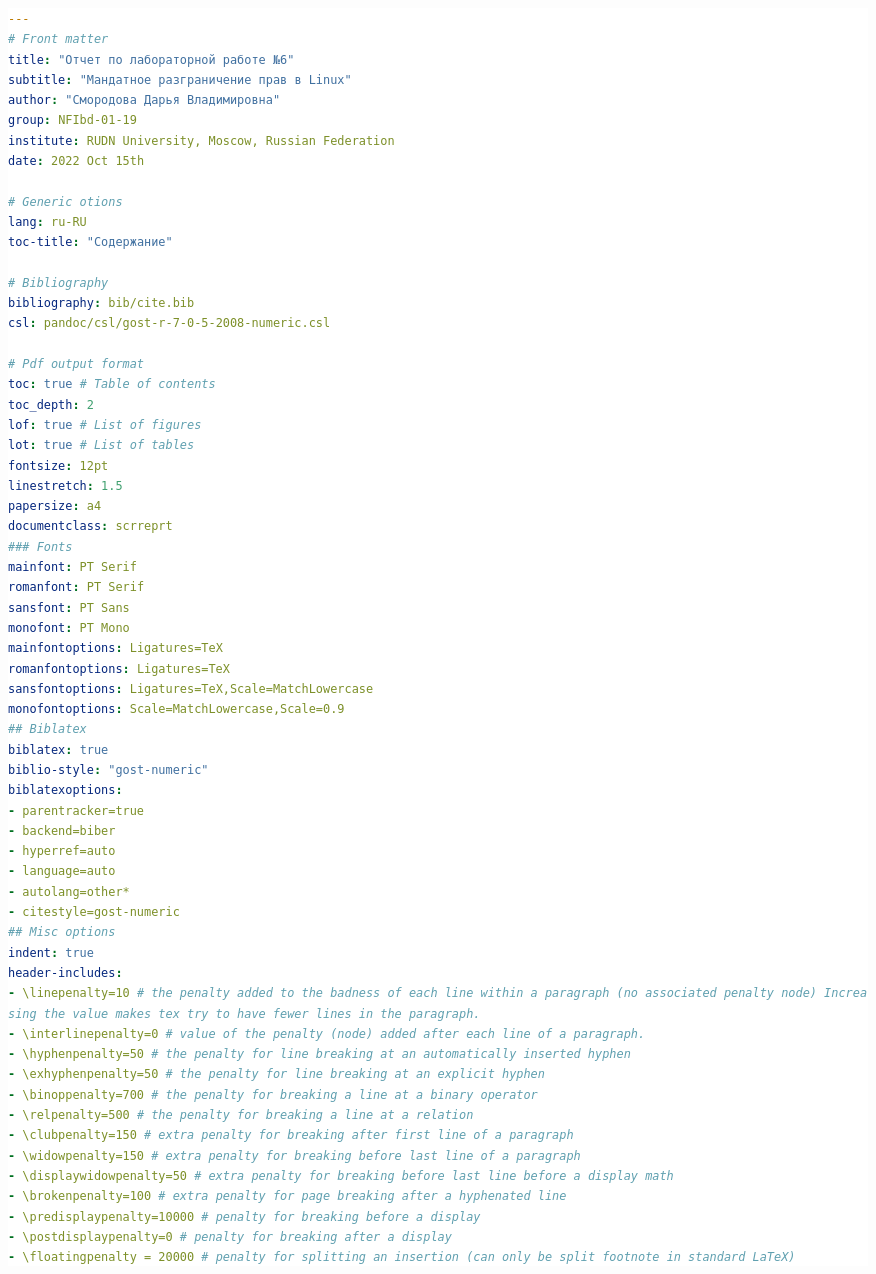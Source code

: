 ```yaml
---
# Front matter
title: "Отчет по лабораторной работе №6"
subtitle: "Мандатное разграничение прав в Linux"
author: "Смородова Дарья Владимировна"
group: NFIbd-01-19
institute: RUDN University, Moscow, Russian Federation
date: 2022 Oct 15th

# Generic otions
lang: ru-RU
toc-title: "Содержание"

# Bibliography
bibliography: bib/cite.bib
csl: pandoc/csl/gost-r-7-0-5-2008-numeric.csl

# Pdf output format
toc: true # Table of contents
toc_depth: 2
lof: true # List of figures
lot: true # List of tables
fontsize: 12pt
linestretch: 1.5
papersize: a4
documentclass: scrreprt
### Fonts
mainfont: PT Serif
romanfont: PT Serif
sansfont: PT Sans
monofont: PT Mono
mainfontoptions: Ligatures=TeX
romanfontoptions: Ligatures=TeX
sansfontoptions: Ligatures=TeX,Scale=MatchLowercase
monofontoptions: Scale=MatchLowercase,Scale=0.9
## Biblatex
biblatex: true
biblio-style: "gost-numeric"
biblatexoptions:
- parentracker=true
- backend=biber
- hyperref=auto
- language=auto
- autolang=other*
- citestyle=gost-numeric
## Misc options
indent: true
header-includes:
- \linepenalty=10 # the penalty added to the badness of each line within a paragraph (no associated penalty node) Increasing the value makes tex try to have fewer lines in the paragraph.
- \interlinepenalty=0 # value of the penalty (node) added after each line of a paragraph.
- \hyphenpenalty=50 # the penalty for line breaking at an automatically inserted hyphen
- \exhyphenpenalty=50 # the penalty for line breaking at an explicit hyphen
- \binoppenalty=700 # the penalty for breaking a line at a binary operator
- \relpenalty=500 # the penalty for breaking a line at a relation
- \clubpenalty=150 # extra penalty for breaking after first line of a paragraph
- \widowpenalty=150 # extra penalty for breaking before last line of a paragraph
- \displaywidowpenalty=50 # extra penalty for breaking before last line before a display math
- \brokenpenalty=100 # extra penalty for page breaking after a hyphenated line
- \predisplaypenalty=10000 # penalty for breaking before a display
- \postdisplaypenalty=0 # penalty for breaking after a display
- \floatingpenalty = 20000 # penalty for splitting an insertion (can only be split footnote in standard LaTeX)
```